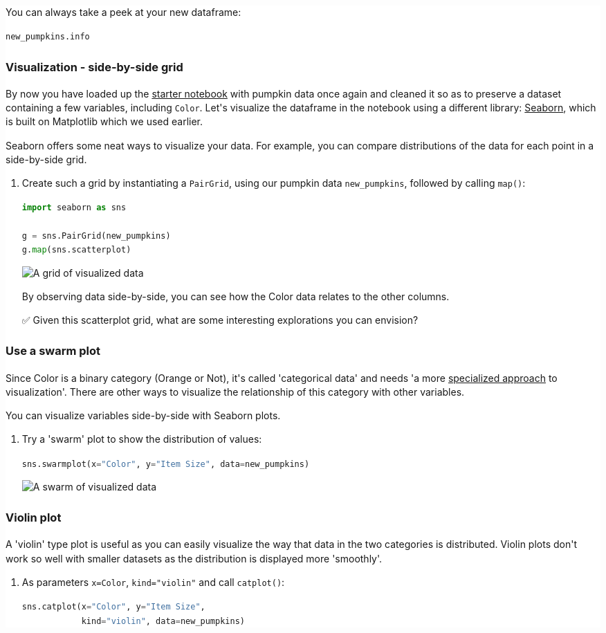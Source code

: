    You can always take a peek at your new dataframe:

   ```python
   new_pumpkins.info
   ```

### Visualization - side-by-side grid

By now you have loaded up the [starter notebook](./notebook.ipynb) with pumpkin data once again and cleaned it so as to preserve a dataset containing a few variables, including `Color`. Let's visualize the dataframe in the notebook using a different library: [Seaborn](https://seaborn.pydata.org/index.html), which is built on Matplotlib which we used earlier.

Seaborn offers some neat ways to visualize your data. For example, you can compare distributions of the data for each point in a side-by-side grid.

1. Create such a grid by instantiating a `PairGrid`, using our pumpkin data `new_pumpkins`, followed by calling `map()`:

   ```python
   import seaborn as sns

   g = sns.PairGrid(new_pumpkins)
   g.map(sns.scatterplot)
   ```

   ![A grid of visualized data](images/grid.png)

   By observing data side-by-side, you can see how the Color data relates to the other columns.

   ✅ Given this scatterplot grid, what are some interesting explorations you can envision?

### Use a swarm plot

Since Color is a binary category (Orange or Not), it's called 'categorical data' and needs 'a more [specialized approach](https://seaborn.pydata.org/tutorial/categorical.html?highlight=bar) to visualization'. There are other ways to visualize the relationship of this category with other variables.

You can visualize variables side-by-side with Seaborn plots.

1. Try a 'swarm' plot to show the distribution of values:

   ```python
   sns.swarmplot(x="Color", y="Item Size", data=new_pumpkins)
   ```

   ![A swarm of visualized data](images/swarm.png)

### Violin plot

A 'violin' type plot is useful as you can easily visualize the way that data in the two categories is distributed. Violin plots don't work so well with smaller datasets as the distribution is displayed more 'smoothly'.

1. As parameters `x=Color`, `kind="violin"` and call `catplot()`:

   ```python
   sns.catplot(x="Color", y="Item Size",
               kind="violin", data=new_pumpkins)
   ```
